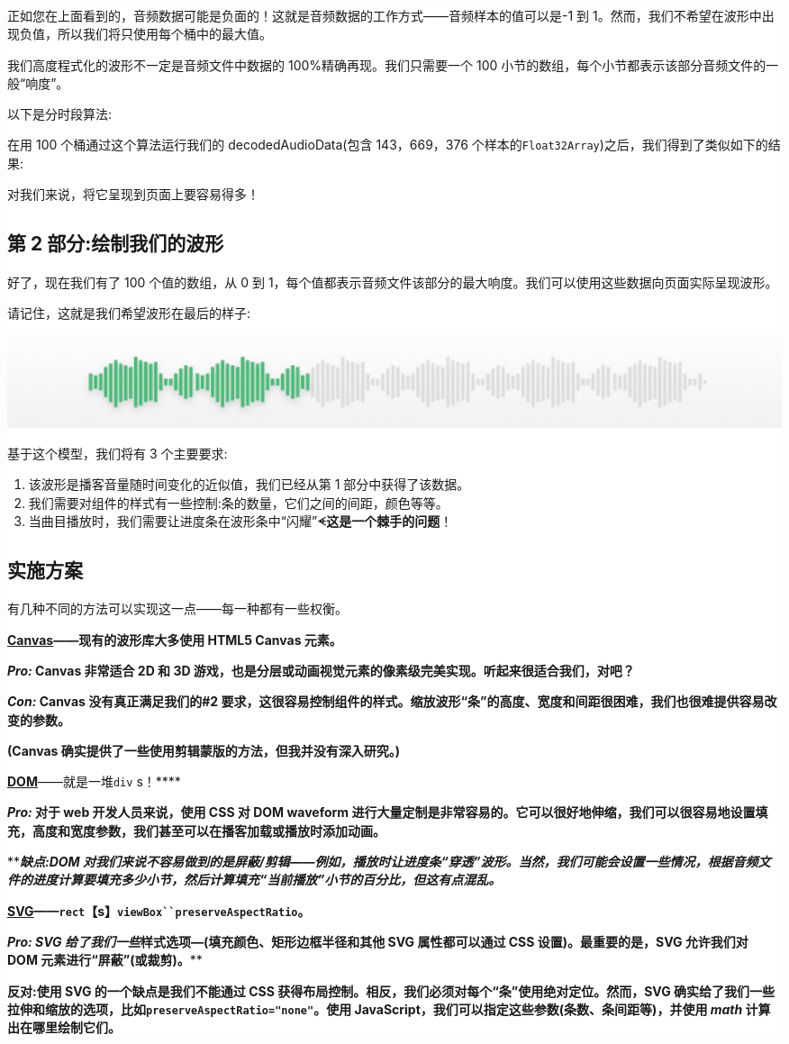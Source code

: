 正如您在上面看到的，音频数据可能是负面的！这就是音频数据的工作方式——音频样本的值可以是-1 到 1。然而，我们不希望在波形中出现负值，所以我们将只使用每个桶中的最大值。

我们高度程式化的波形不一定是音频文件中数据的 100%精确再现。我们只需要一个 100 小节的数组，每个小节都表示该部分音频文件的一般“响度”。

以下是分时段算法:

在用 100 个桶通过这个算法运行我们的 decodedAudioData(包含 143，669，376 个样本的`Float32Array`)之后，我们得到了类似如下的结果:

对我们来说，将它呈现到页面上要容易得多！

## 第 2 部分:绘制我们的波形

好了，现在我们有了 100 个值的数组，从 0 到 1，每个值都表示音频文件该部分的最大响度。我们可以使用这些数据向页面实际呈现波形。

请记住，这就是我们希望波形在最后的样子:

![](img/96c47e311f9acbfe76a99132af049bd4.png)

基于这个模型，我们将有 3 个主要要求:

1.  该波形是播客音量随时间变化的近似值，我们已经从第 1 部分中获得了该数据。
2.  我们需要对组件的样式有一些控制:条的数量，它们之间的间距，颜色等等。
3.  当曲目播放时，我们需要让进度条在波形条中“闪耀”ᗛ**这是一个棘手的问题**！

## 实施方案

有几种不同的方法可以实现这一点——每一种都有一些权衡。

[**Canvas**](https://developer.mozilla.org/en-US/docs/Web/API/Canvas_API)**——现有的波形库大多使用 HTML5 Canvas 元素。**

***Pro:* Canvas 非常适合 2D 和 3D 游戏，也是分层或动画视觉元素的像素级完美实现。听起来很适合我们，对吧？**

***Con:* Canvas 没有真正满足我们的#2 要求，这很容易控制组件的样式。缩放波形“条”的高度、宽度和间距很困难，我们也很难提供容易改变的参数。**

**(Canvas 确实提供了一些使用剪辑蒙版的方法，但我并没有深入研究。)**

**[**DOM**](https://developer.mozilla.org/en-US/docs/Web/API/Document_Object_Model)**——就是一堆`div` s！****

*****Pro:* 对于 web 开发人员来说，使用 CSS 对 DOM waveform 进行大量定制是非常容易的。它可以很好地伸缩，我们可以很容易地设置填充，高度和宽度参数，我们甚至可以在播客加载或播放时添加动画。****

*****缺点:*DOM 对我们来说不容易做到的是屏蔽/剪辑——例如，播放时让进度条“穿透”波形。当然，我们可能会设置一些情况，根据音频文件的进度计算要填充多少小节，然后计算填充“当前播放”小节的百分比，但这有点混乱。****

****[**SVG**](https://developer.mozilla.org/en-US/docs/Web/SVG)**——`rect`【s】`viewBox``preserveAspectRatio`。******

*******Pro:* SVG 给了我们*一些*样式选项—(填充颜色、矩形边框半径和其他 SVG 属性都可以通过 CSS 设置)。最重要的是，SVG 允许我们对 DOM 元素进行“屏蔽”(或裁剪)。******

******反对:使用 SVG 的一个缺点是我们不能通过 CSS 获得布局控制。相反，我们必须对每个“条”使用绝对定位。然而，SVG 确实给了我们一些拉伸和缩放的选项，比如`preserveAspectRatio="none"`。使用 JavaScript，我们可以指定这些参数(条数、条间距等)，并使用 *math* 计算出在哪里绘制它们。******
